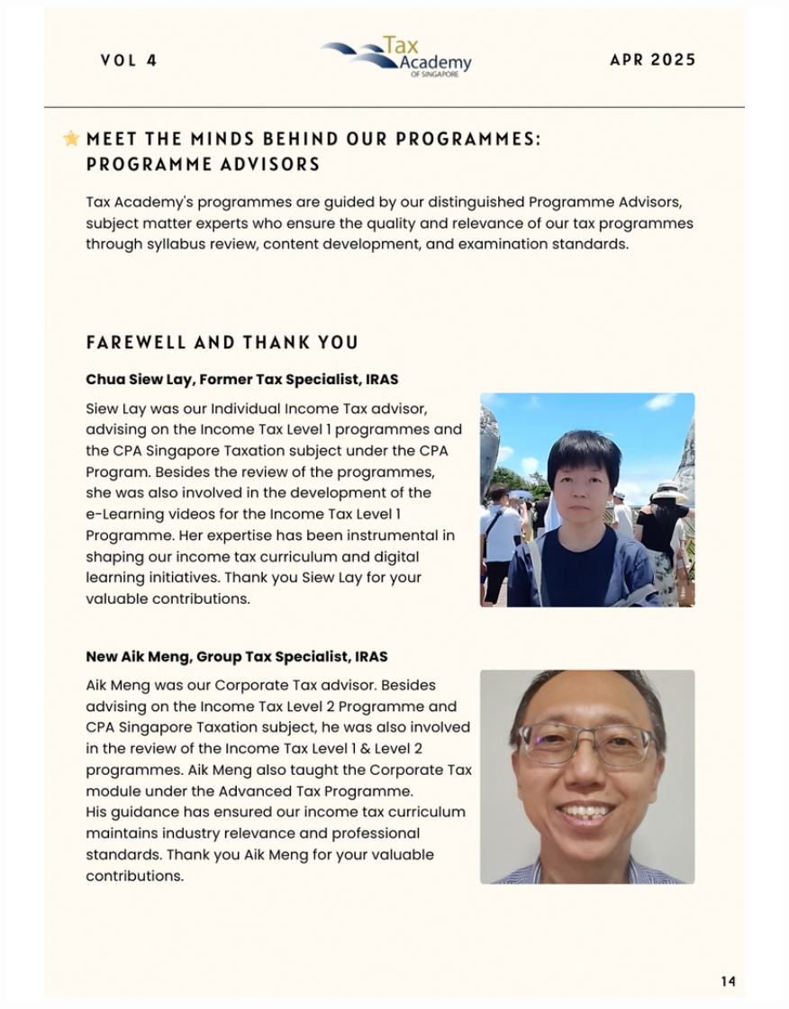 <img style="width: 100%" height="auto" width="100%" alt="" src="/images/APR_14.png">
</div>
<div class="isomer-image-wrapper">